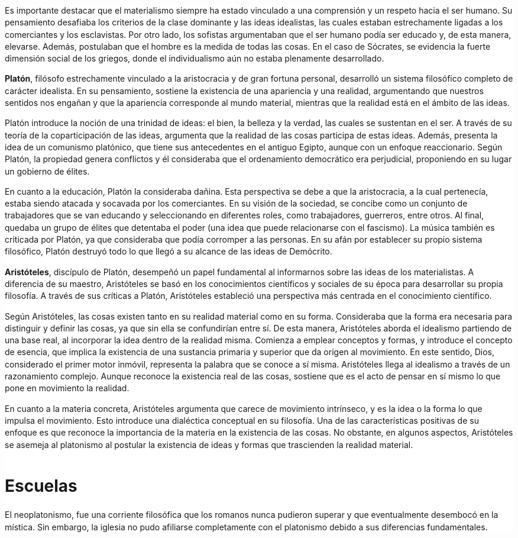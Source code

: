 Es importante destacar que el materialismo siempre ha estado vinculado a una comprensión y un respeto hacia el ser humano. Su pensamiento desafiaba los criterios de la clase dominante y las ideas idealistas, las cuales estaban estrechamente ligadas a los comerciantes y los esclavistas. Por otro lado, los sofistas argumentaban que el ser humano podía ser educado y, de esta manera, elevarse. Además, postulaban que el hombre es la medida de todas las cosas. En el caso de Sócrates, se evidencia la fuerte dimensión social de los griegos, donde el individualismo aún no estaba plenamente desarrollado.

**Platón**, filósofo estrechamente vinculado a la aristocracia y de gran fortuna personal, desarrolló un sistema filosófico completo de carácter idealista. En su pensamiento, sostiene la existencia de una apariencia y una realidad, argumentando que nuestros sentidos nos engañan y que la apariencia corresponde al mundo material, mientras que la realidad está en el ámbito de las ideas.

Platón introduce la noción de una trinidad de ideas: el bien, la belleza y la verdad, las cuales se sustentan en el ser. A través de su teoría de la coparticipación de las ideas, argumenta que la realidad de las cosas participa de estas ideas. Además, presenta la idea de un comunismo platónico, que tiene sus antecedentes en el antiguo Egipto, aunque con un enfoque reaccionario. Según Platón, la propiedad genera conflictos y él consideraba que el ordenamiento democrático era perjudicial, proponiendo en su lugar un gobierno de élites.

En cuanto a la educación, Platón la consideraba dañina. Esta perspectiva se debe a que la aristocracia, a la cual pertenecía, estaba siendo atacada y socavada por los comerciantes. En su visión de la sociedad, se concibe como un conjunto de trabajadores que se van educando y seleccionando en diferentes roles, como trabajadores, guerreros, entre otros. Al final, quedaba un grupo de élites que detentaba el poder (una idea que puede relacionarse con el fascismo). La música también es criticada por Platón, ya que consideraba que podía corromper a las personas. En su afán por establecer su propio sistema filosófico, Platón destruyó todo lo que llegó a su alcance de las ideas de Demócrito.

**Aristóteles**, discípulo de Platón, desempeñó un papel fundamental al informarnos sobre las ideas de los materialistas. A diferencia de su maestro, Aristóteles se basó en los conocimientos científicos y sociales de su época para desarrollar su propia filosofía. A través de sus críticas a Platón, Aristóteles estableció una perspectiva más centrada en el conocimiento científico.

Según Aristóteles, las cosas existen tanto en su realidad material como en su forma. Consideraba que la forma era necesaria para distinguir y definir las cosas, ya que sin ella se confundirían entre sí. De esta manera, Aristóteles aborda el idealismo partiendo de una base real, al incorporar la idea dentro de la realidad misma. Comienza a emplear conceptos y formas, y introduce el concepto de esencia, que implica la existencia de una sustancia primaria y superior que da origen al movimiento. En este sentido, Dios, considerado el primer motor inmóvil, representa la palabra que se conoce a sí misma. Aristóteles llega al idealismo a través de un razonamiento complejo. Aunque reconoce la existencia real de las cosas, sostiene que es el acto de pensar en sí mismo lo que pone en movimiento la realidad.

En cuanto a la materia concreta, Aristóteles argumenta que carece de movimiento intrínseco, y es la idea o la forma lo que impulsa el movimiento. Esto introduce una dialéctica conceptual en su filosofía. Una de las características positivas de su enfoque es que reconoce la importancia de la materia en la existencia de las cosas. No obstante, en algunos aspectos, Aristóteles se asemeja al platonismo al postular la existencia de ideas y formas que trascienden la realidad material.

# Escuelas

El neoplatonismo, fue una corriente filosófica que los romanos nunca pudieron superar y que eventualmente desembocó en la mística. Sin embargo, la iglesia no pudo afiliarse completamente con el platonismo debido a sus diferencias fundamentales.
